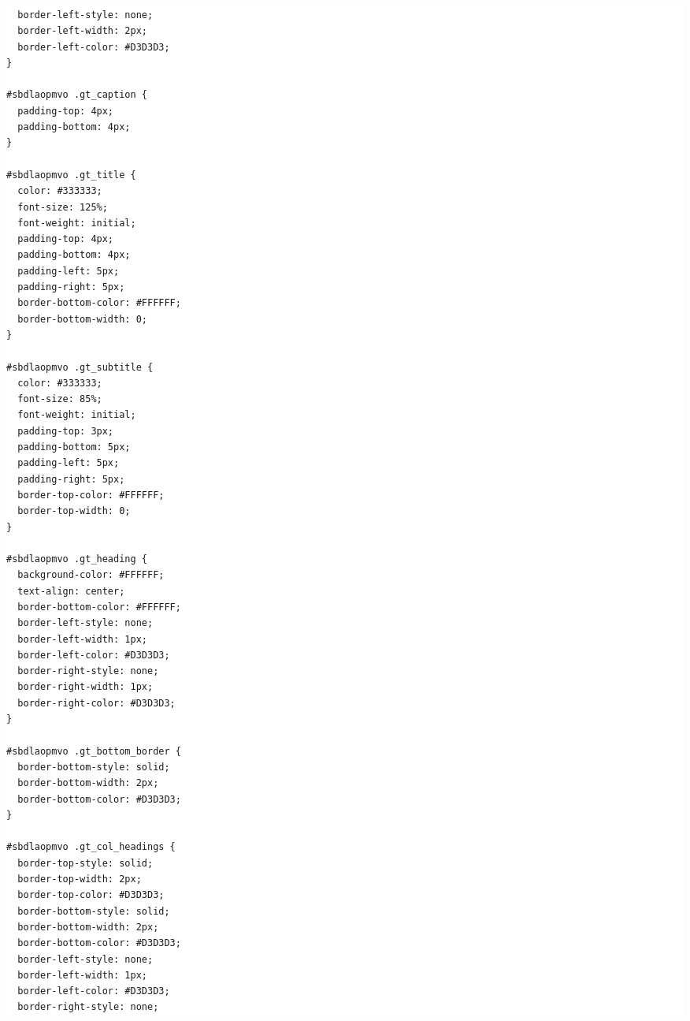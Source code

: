 ```{=html}
  border-left-style: none;
  border-left-width: 2px;
  border-left-color: #D3D3D3;
}

#sbdlaopmvo .gt_caption {
  padding-top: 4px;
  padding-bottom: 4px;
}

#sbdlaopmvo .gt_title {
  color: #333333;
  font-size: 125%;
  font-weight: initial;
  padding-top: 4px;
  padding-bottom: 4px;
  padding-left: 5px;
  padding-right: 5px;
  border-bottom-color: #FFFFFF;
  border-bottom-width: 0;
}

#sbdlaopmvo .gt_subtitle {
  color: #333333;
  font-size: 85%;
  font-weight: initial;
  padding-top: 3px;
  padding-bottom: 5px;
  padding-left: 5px;
  padding-right: 5px;
  border-top-color: #FFFFFF;
  border-top-width: 0;
}

#sbdlaopmvo .gt_heading {
  background-color: #FFFFFF;
  text-align: center;
  border-bottom-color: #FFFFFF;
  border-left-style: none;
  border-left-width: 1px;
  border-left-color: #D3D3D3;
  border-right-style: none;
  border-right-width: 1px;
  border-right-color: #D3D3D3;
}

#sbdlaopmvo .gt_bottom_border {
  border-bottom-style: solid;
  border-bottom-width: 2px;
  border-bottom-color: #D3D3D3;
}

#sbdlaopmvo .gt_col_headings {
  border-top-style: solid;
  border-top-width: 2px;
  border-top-color: #D3D3D3;
  border-bottom-style: solid;
  border-bottom-width: 2px;
  border-bottom-color: #D3D3D3;
  border-left-style: none;
  border-left-width: 1px;
  border-left-color: #D3D3D3;
  border-right-style: none;
```